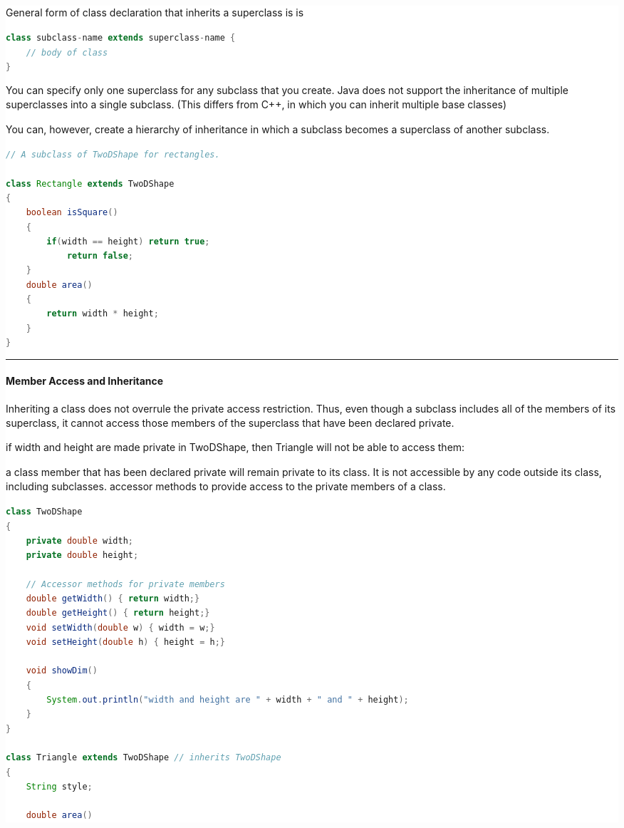 General form of class declaration that inherits a superclass is is
```java
class subclass-name extends superclass-name {
	// body of class
}
```

You can specify only one superclass for any subclass that you create. Java does not support
the inheritance of multiple superclasses into a single subclass. (This differs from C++, in
which you can inherit multiple base classes)

You can, however, create a hierarchy of inheritance in which a subclass becomes
a superclass of another subclass.

```java
// A subclass of TwoDShape for rectangles.

class Rectangle extends TwoDShape 
{
	boolean isSquare() 
	{
		if(width == height) return true;
			return false;
	}
	double area() 
	{
		return width * height;
	}
}
```

___

#### Member Access and Inheritance

Inheriting a class does not overrule the private
access restriction. Thus, even though a subclass includes all of the members of its superclass,
it cannot access those members of the superclass that have been declared private.

if width and height are made private in TwoDShape, then Triangle will not be able to access them:

a class member that has been declared private will remain private to its
class. It is not accessible by any code outside its class, including subclasses. accessor methods to provide access to the private members of a class.

```java
class TwoDShape
{
	private double width;
	private double height;

	// Accessor methods for private members
	double getWidth() { return width;}
	double getHeight() { return height;}
	void setWidth(double w) { width = w;}
	void setHeight(double h) { height = h;}

	void showDim()
	{
		System.out.println("width and height are " + width + " and " + height);
	}
}

class Triangle extends TwoDShape // inherits TwoDShape
{
	String style;
	
	double area()
```
